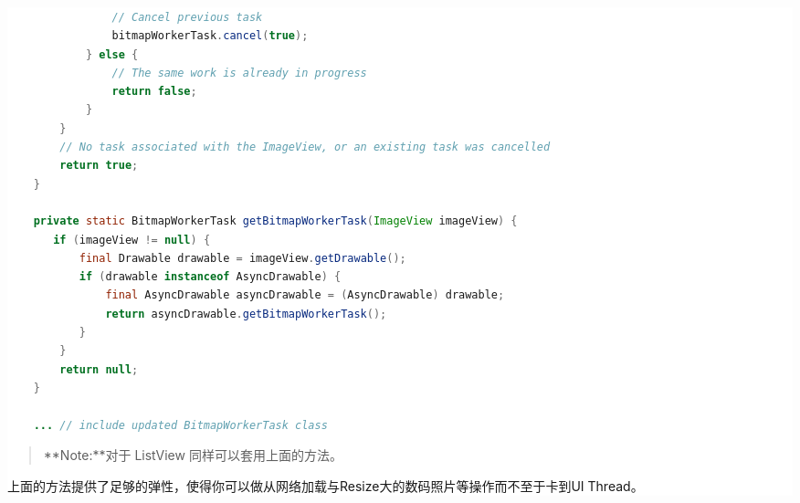 ```java
                // Cancel previous task
                bitmapWorkerTask.cancel(true);
            } else {
                // The same work is already in progress
                return false;
            }
        }
        // No task associated with the ImageView, or an existing task was cancelled
        return true;
    }

    private static BitmapWorkerTask getBitmapWorkerTask(ImageView imageView) {
       if (imageView != null) {
           final Drawable drawable = imageView.getDrawable();
           if (drawable instanceof AsyncDrawable) {
               final AsyncDrawable asyncDrawable = (AsyncDrawable) drawable;
               return asyncDrawable.getBitmapWorkerTask();
           }
        }
        return null;
    }

    ... // include updated BitmapWorkerTask class
```
> **Note:**对于 ListView 同样可以套用上面的方法。

上面的方法提供了足够的弹性，使得你可以做从网络加载与Resize大的数码照片等操作而不至于卡到UI Thread。
